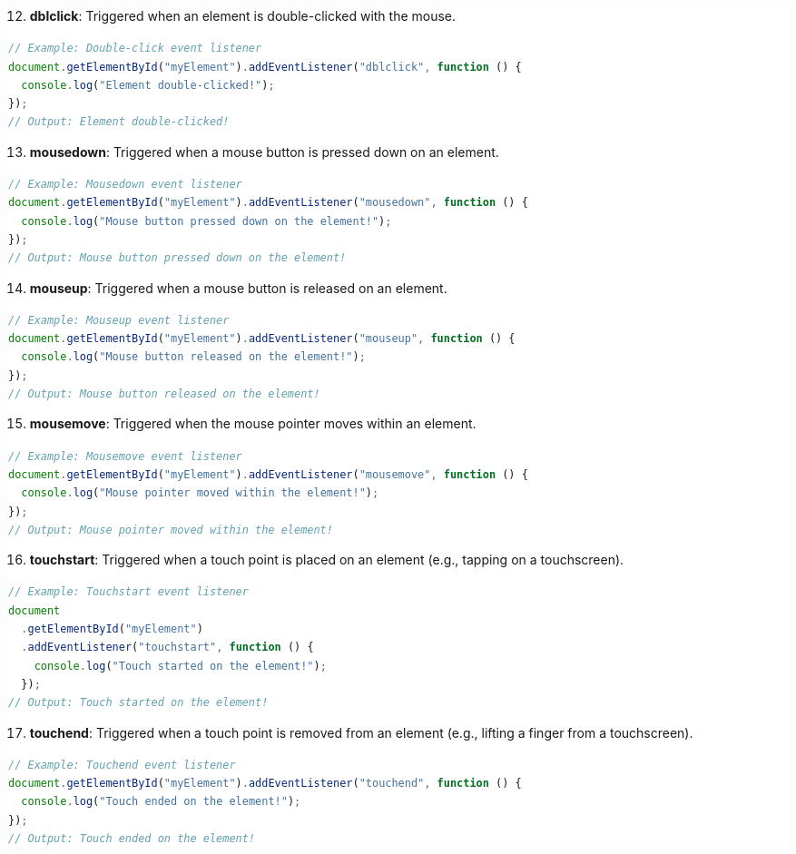 12. **dblclick**: Triggered when an element is double-clicked with the mouse.

```javascript
// Example: Double-click event listener
document.getElementById("myElement").addEventListener("dblclick", function () {
  console.log("Element double-clicked!");
});
// Output: Element double-clicked!
```

13. **mousedown**: Triggered when a mouse button is pressed down on an element.

```javascript
// Example: Mousedown event listener
document.getElementById("myElement").addEventListener("mousedown", function () {
  console.log("Mouse button pressed down on the element!");
});
// Output: Mouse button pressed down on the element!
```

14. **mouseup**: Triggered when a mouse button is released on an element.

```javascript
// Example: Mouseup event listener
document.getElementById("myElement").addEventListener("mouseup", function () {
  console.log("Mouse button released on the element!");
});
// Output: Mouse button released on the element!
```

15. **mousemove**: Triggered when the mouse pointer moves within an element.

```javascript
// Example: Mousemove event listener
document.getElementById("myElement").addEventListener("mousemove", function () {
  console.log("Mouse pointer moved within the element!");
});
// Output: Mouse pointer moved within the element!
```

16. **touchstart**: Triggered when a touch point is placed on an element (e.g., tapping on a touchscreen).

```javascript
// Example: Touchstart event listener
document
  .getElementById("myElement")
  .addEventListener("touchstart", function () {
    console.log("Touch started on the element!");
  });
// Output: Touch started on the element!
```

17. **touchend**: Triggered when a touch point is removed from an element (e.g., lifting a finger from a touchscreen).

```javascript
// Example: Touchend event listener
document.getElementById("myElement").addEventListener("touchend", function () {
  console.log("Touch ended on the element!");
});
// Output: Touch ended on the element!
```
